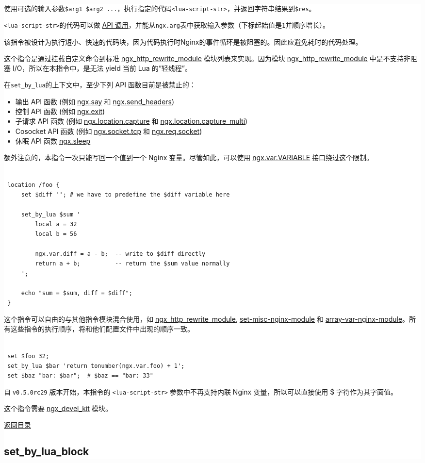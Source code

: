 使用可选的输入参数`$arg1 $arg2 ...`，执行指定的代码`<lua-script-str>`，并返回字符串结果到`$res`。

`<lua-script-str>`的代码可以做 [API 调用](#nginx-api-for-lua)，并能从`ngx.arg`表中获取输入参数（下标起始值是`1`并顺序增长）。

该指令被设计为执行短小、快速的代码块，因为代码执行时Nginx的事件循环是被阻塞的。因此应避免耗时的代码处理。

这个指令是通过挂载自定义命令到标准 [ngx_http_rewrite_module](http://nginx.org/en/docs/http/ngx_http_rewrite_module.html) 模块列表来实现。因为模块 [ngx_http_rewrite_module](http://nginx.org/en/docs/http/ngx_http_rewrite_module.html) 中是不支持非阻塞 I/O，所以在本指令中，是无法 yield 当前 Lua 的“轻线程”。

在`set_by_lua`的上下文中，至少下列 API 函数目前是被禁止的：

* 输出 API 函数 (例如 [ngx.say](#ngxsay) 和 [ngx.send_headers](#ngxsend_headers))
* 控制 API 函数 (例如 [ngx.exit](#ngxexit))
* 子请求 API 函数 (例如 [ngx.location.capture](#ngxlocationcapture) 和 [ngx.location.capture_multi](#ngxlocationcapture_multi))
* Cosocket API 函数 (例如 [ngx.socket.tcp](#ngxsockettcp) 和 [ngx.req.socket](#ngxreqsocket))
* 休眠 API 函数 [ngx.sleep](#ngxsleep)

额外注意的，本指令一次只能写回一个值到一个 Nginx 变量。尽管如此，可以使用 [ngx.var.VARIABLE](#ngxvarvariable) 接口绕过这个限制。

```nginx

 location /foo {
     set $diff ''; # we have to predefine the $diff variable here

     set_by_lua $sum '
         local a = 32
         local b = 56

         ngx.var.diff = a - b;  -- write to $diff directly
         return a + b;          -- return the $sum value normally
     ';

     echo "sum = $sum, diff = $diff";
 }
```

这个指令可以自由的与其他指令模块混合使用，如 [ngx_http_rewrite_module](http://nginx.org/en/docs/http/ngx_http_rewrite_module.html), [set-misc-nginx-module](http://github.com/openresty/set-misc-nginx-module) 和 [array-var-nginx-module](http://github.com/openresty/array-var-nginx-module)。所有这些指令的执行顺序，将和他们配置文件中出现的顺序一致。


```nginx

 set $foo 32;
 set_by_lua $bar 'return tonumber(ngx.var.foo) + 1';
 set $baz "bar: $bar";  # $baz == "bar: 33"
```

自 `v0.5.0rc29` 版本开始，本指令的 `<lua-script-str>` 参数中不再支持内联 Nginx 变量，所以可以直接使用 $ 字符作为其字面值。

这个指令需要 [ngx_devel_kit](https://github.com/simpl/ngx_devel_kit) 模块。

[返回目录](#directives)

set_by_lua_block
----------------
